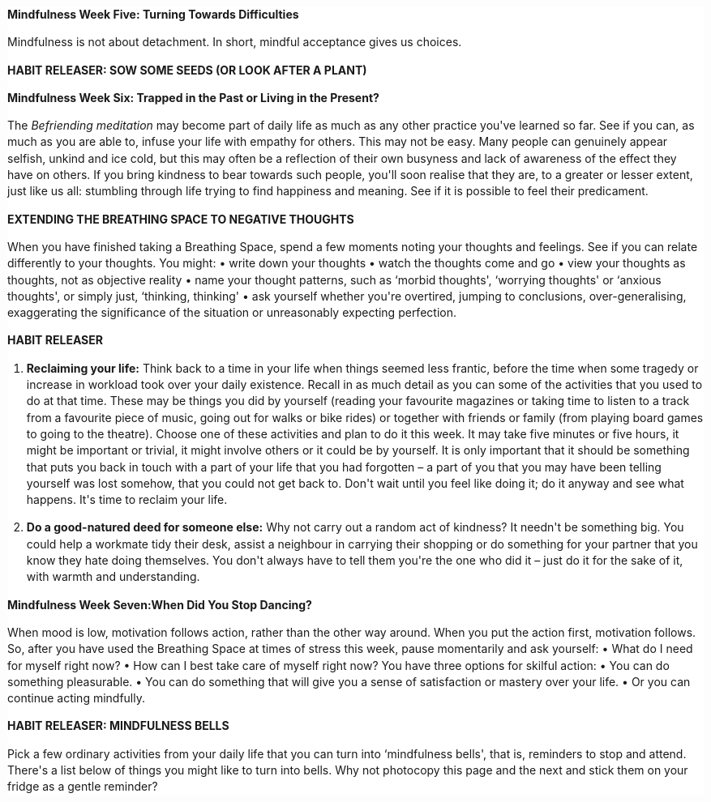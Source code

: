 **Mindfulness Week Five: Turning Towards Difficulties**

Mindfulness is not about detachment. In short, mindful acceptance gives us choices.

**HABIT RELEASER: SOW SOME SEEDS (OR LOOK AFTER A PLANT)**

**Mindfulness Week Six: Trapped in the Past or Living in the Present?**

The _Befriending meditation_ may become part of daily life as much as any other practice you've learned so far. See if you can, as much as you are able to, infuse your life with empathy for others. This may not be easy. Many people can genuinely appear selfish, unkind and ice cold, but this may often be a reflection of their own busyness and lack of awareness of the effect they have on others. If you bring kindness to bear towards such people, you'll soon realise that they are, to a greater or lesser extent, just like us all: stumbling through life trying to find happiness and meaning. See if it is possible to feel their predicament.

**EXTENDING THE BREATHING SPACE TO NEGATIVE THOUGHTS**

When you have finished taking a Breathing Space, spend a few moments noting your thoughts and feelings. See if you can relate differently to your thoughts. You might: • write down your thoughts • watch the thoughts come and go • view your thoughts as thoughts, not as objective reality • name your thought patterns, such as ‘morbid thoughts', ‘worrying thoughts' or ‘anxious thoughts', or simply just, ‘thinking, thinking' • ask yourself whether you're overtired, jumping to conclusions, over-generalising, exaggerating the significance of the situation or unreasonably expecting perfection.

**HABIT RELEASER**

1.  **Reclaiming your life:** Think back to a time in your life when things seemed less frantic, before the time when some tragedy or increase in workload took over your daily existence. Recall in as much detail as you can some of the activities that you used to do at that time. These may be things you did by yourself (reading your favourite magazines or taking time to listen to a track from a favourite piece of music, going out for walks or bike rides) or together with friends or family (from playing board games to going to the theatre). Choose one of these activities and plan to do it this week. It may take five minutes or five hours, it might be important or trivial, it might involve others or it could be by yourself. It is only important that it should be something that puts you back in touch with a part of your life that you had forgotten – a part of you that you may have been telling yourself was lost somehow, that you could not get back to. Don't wait until you feel like doing it; do it anyway and see what happens. It's time to reclaim your life.

2.  **Do a good-natured deed for someone else:** Why not carry out a random act of kindness? It needn't be something big. You could help a workmate tidy their desk, assist a neighbour in carrying their shopping or do something for your partner that you know they hate doing themselves. You don't always have to tell them you're the one who did it – just do it for the sake of it, with warmth and understanding.

**Mindfulness Week Seven:When Did You Stop Dancing?**

When mood is low, motivation follows action, rather than the other way around. When you put the action first, motivation follows. So, after you have used the Breathing Space at times of stress this week, pause momentarily and ask yourself: • What do I need for myself right now? • How can I best take care of myself right now? You have three options for skilful action: • You can do something pleasurable. • You can do something that will give you a sense of satisfaction or mastery over your life. • Or you can continue acting mindfully.

**HABIT RELEASER: MINDFULNESS BELLS**

Pick a few ordinary activities from your daily life that you can turn into ‘mindfulness bells', that is, reminders to stop and attend. There's a list below of things you might like to turn into bells. Why not photocopy this page and the next and stick them on your fridge as a gentle reminder?
